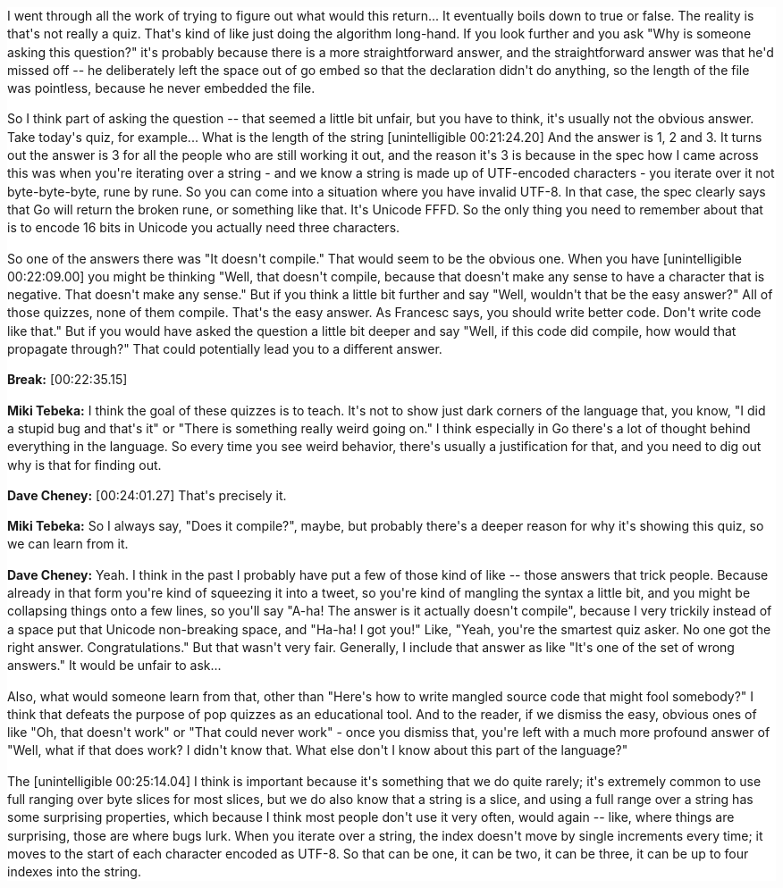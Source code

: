 I went through all the work of trying to figure out what would this return... It eventually boils down to true or false. The reality is that's not really a quiz. That's kind of like just doing the algorithm long-hand. If you look further and you ask "Why is someone asking this question?" it's probably because there is a more straightforward answer, and the straightforward answer was that he'd missed off -- he deliberately left the space out of go embed so that the declaration didn't do anything, so the length of the file was pointless, because he never embedded the file.

So I think part of asking the question -- that seemed a little bit unfair, but you have to think, it's usually not the obvious answer. Take today's quiz, for example... What is the length of the string \[unintelligible 00:21:24.20\] And the answer is 1, 2 and 3. It turns out the answer is 3 for all the people who are still working it out, and the reason it's 3 is because in the spec how I came across this was when you're iterating over a string - and we know a string is made up of UTF-encoded characters - you iterate over it not byte-byte-byte, rune by rune. So you can come into a situation where you have invalid UTF-8. In that case, the spec clearly says that Go will return the broken rune, or something like that. It's Unicode FFFD. So the only thing you need to remember about that is to encode 16 bits in Unicode you actually need three characters.

So one of the answers there was "It doesn't compile." That would seem to be the obvious one. When you have \[unintelligible 00:22:09.00\] you might be thinking "Well, that doesn't compile, because that doesn't make any sense to have a character that is negative. That doesn't make any sense." But if you think a little bit further and say "Well, wouldn't that be the easy answer?" All of those quizzes, none of them compile. That's the easy answer. As Francesc says, you should write better code. Don't write code like that." But if you would have asked the question a little bit deeper and say "Well, if this code did compile, how would that propagate through?" That could potentially lead you to a different answer.

**Break:** \[00:22:35.15\]

**Miki Tebeka:** I think the goal of these quizzes is to teach. It's not to show just dark corners of the language that, you know, "I did a stupid bug and that's it" or "There is something really weird going on." I think especially in Go there's a lot of thought behind everything in the language. So every time you see weird behavior, there's usually a justification for that, and you need to dig out why is that for finding out.

**Dave Cheney:** \[00:24:01.27\] That's precisely it.

**Miki Tebeka:** So I always say, "Does it compile?", maybe, but probably there's a deeper reason for why it's showing this quiz, so we can learn from it.

**Dave Cheney:** Yeah. I think in the past I probably have put a few of those kind of like -- those answers that trick people. Because already in that form you're kind of squeezing it into a tweet, so you're kind of mangling the syntax a little bit, and you might be collapsing things onto a few lines, so you'll say "A-ha! The answer is it actually doesn't compile", because I very trickily instead of a space put that Unicode non-breaking space, and "Ha-ha! I got you!" Like, "Yeah, you're the smartest quiz asker. No one got the right answer. Congratulations." But that wasn't very fair. Generally, I include that answer as like "It's one of the set of wrong answers." It would be unfair to ask...

Also, what would someone learn from that, other than "Here's how to write mangled source code that might fool somebody?" I think that defeats the purpose of pop quizzes as an educational tool. And to the reader, if we dismiss the easy, obvious ones of like "Oh, that doesn't work" or "That could never work" - once you dismiss that, you're left with a much more profound answer of "Well, what if that does work? I didn't know that. What else don't I know about this part of the language?"

The \[unintelligible 00:25:14.04\] I think is important because it's something that we do quite rarely; it's extremely common to use full ranging over byte slices for most slices, but we do also know that a string is a slice, and using a full range over a string has some surprising properties, which because I think most people don't use it very often, would again -- like, where things are surprising, those are where bugs lurk. When you iterate over a string, the index doesn't move by single increments every time; it moves to the start of each character encoded as UTF-8. So that can be one, it can be two, it can be three, it can be up to four indexes into the string.
